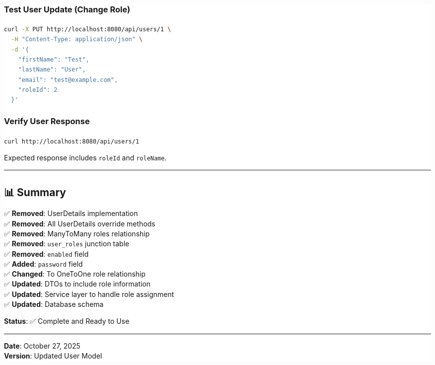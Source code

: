 ### Test User Update (Change Role)
```bash
curl -X PUT http://localhost:8080/api/users/1 \
  -H "Content-Type: application/json" \
  -d '{
    "firstName": "Test",
    "lastName": "User",
    "email": "test@example.com",
    "roleId": 2
  }'
```

### Verify User Response
```bash
curl http://localhost:8080/api/users/1
```

Expected response includes `roleId` and `roleName`.

---

## 📊 Summary

✅ **Removed**: UserDetails implementation  
✅ **Removed**: All UserDetails override methods  
✅ **Removed**: ManyToMany roles relationship  
✅ **Removed**: `user_roles` junction table  
✅ **Removed**: `enabled` field  
✅ **Added**: `password` field  
✅ **Changed**: To OneToOne role relationship  
✅ **Updated**: DTOs to include role information  
✅ **Updated**: Service layer to handle role assignment  
✅ **Updated**: Database schema  

**Status**: ✅ Complete and Ready to Use

---

**Date**: October 27, 2025  
**Version**: Updated User Model


